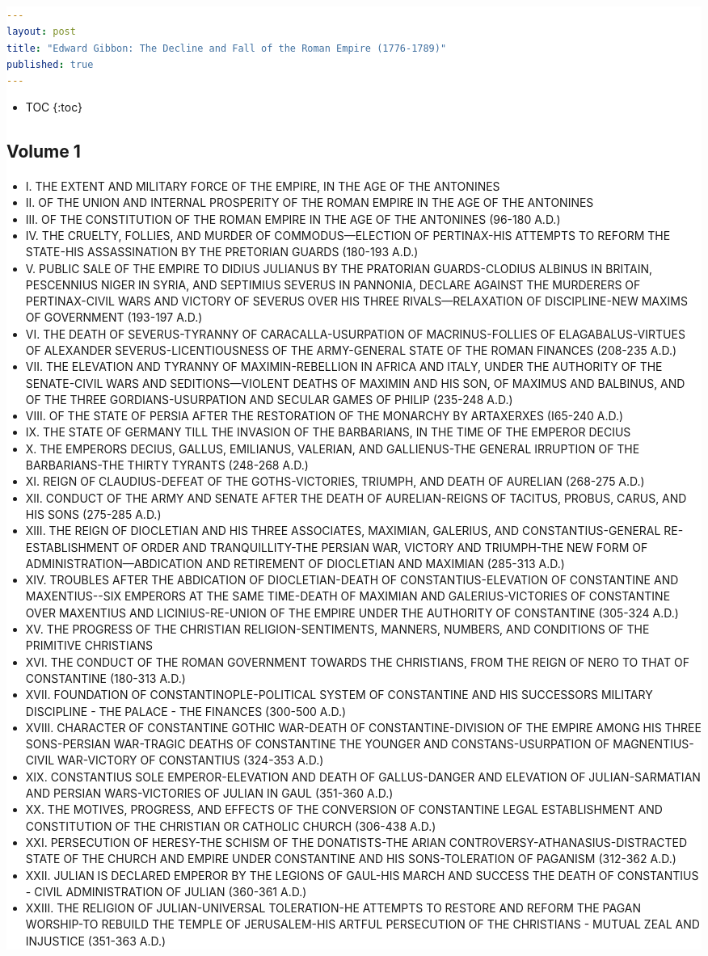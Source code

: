 ```yaml
---
layout: post
title: "Edward Gibbon: The Decline and Fall of the Roman Empire (1776-1789)"
published: true
---
```


* TOC
{:toc}

## Volume 1

- I. THE EXTENT AND MILITARY FORCE OF THE EMPIRE, IN THE AGE OF THE ANTONINES
- II. OF THE UNION AND INTERNAL PROSPERITY OF THE ROMAN EMPIRE IN THE AGE OF THE ANTONINES
- III. OF THE CONSTITUTION OF THE ROMAN EMPIRE IN THE AGE OF THE ANTONINES (96-180 A.D.)
- IV. THE CRUELTY, FOLLIES, AND MURDER OF COMMODUS—ELECTION OF PERTINAX-HIS ATTEMPTS TO REFORM THE STATE-HIS ASSASSINATION BY THE PRETORIAN GUARDS (180-193 A.D.)
- V. PUBLIC SALE OF THE EMPIRE TO DIDIUS JULIANUS BY THE PRATORIAN GUARDS-CLODIUS ALBINUS IN BRITAIN, PESCENNIUS NIGER IN SYRIA, AND SEPTIMIUS SEVERUS IN PANNONIA, DECLARE AGAINST THE MURDERERS OF PERTINAX-CIVIL WARS AND VICTORY OF SEVERUS OVER HIS THREE RIVALS—RELAXATION OF DISCIPLINE-NEW MAXIMS OF GOVERNMENT (193-197 A.D.)
- VI. THE DEATH OF SEVERUS-TYRANNY OF CARACALLA-USURPATION OF MACRINUS-FOLLIES OF ELAGABALUS-VIRTUES OF ALEXANDER SEVERUS-LICENTIOUSNESS OF THE ARMY-GENERAL STATE OF THE ROMAN FINANCES (208-235 A.D.)
- VII. THE ELEVATION AND TYRANNY OF MAXIMIN-REBELLION IN AFRICA AND ITALY, UNDER THE AUTHORITY OF THE SENATE-CIVIL WARS AND SEDITIONS—VIOLENT DEATHS OF MAXIMIN AND HIS SON, OF MAXIMUS AND BALBINUS, AND OF THE THREE GORDIANS-USURPATION AND SECULAR GAMES OF PHILIP (235-248 A.D.)
- VIII. OF THE STATE OF PERSIA AFTER THE RESTORATION OF THE MONARCHY BY ARTAXERXES (I65-240 A.D.)
- IX. THE STATE OF GERMANY TILL THE INVASION OF THE BARBARIANS, IN THE TIME OF THE EMPEROR DECIUS
- X. THE EMPERORS DECIUS, GALLUS, EMILIANUS, VALERIAN, AND GALLIENUS-THE GENERAL IRRUPTION OF THE BARBARIANS-THE THIRTY TYRANTS (248-268 A.D.)
- XI. REIGN OF CLAUDIUS-DEFEAT OF THE GOTHS-VICTORIES, TRIUMPH, AND DEATH OF AURELIAN (268-275 A.D.)
- XII. CONDUCT OF THE ARMY AND SENATE AFTER THE DEATH OF AURELIAN-REIGNS OF TACITUS, PROBUS, CARUS, AND HIS SONS (275-285 A.D.)
- XIII. THE REIGN OF DIOCLETIAN AND HIS THREE ASSOCIATES, MAXIMIAN, GALERIUS, AND CONSTANTIUS-GENERAL RE-ESTABLISHMENT OF ORDER AND TRANQUILLITY-THE PERSIAN WAR, VICTORY AND TRIUMPH-THE NEW FORM OF ADMINISTRATION—ABDICATION AND RETIREMENT OF DIOCLETIAN AND MAXIMIAN (285-313 A.D.)
- XIV. TROUBLES AFTER THE ABDICATION OF DIOCLETIAN-DEATH OF CONSTANTIUS-ELEVATION OF CONSTANTINE AND MAXENTIUS--SIX EMPERORS AT THE SAME TIME-DEATH OF MAXIMIAN AND GALERIUS-VICTORIES OF CONSTANTINE OVER MAXENTIUS AND LICINIUS-RE-UNION OF THE EMPIRE UNDER THE AUTHORITY OF CONSTANTINE (305-324 A.D.)
- XV. THE PROGRESS OF THE CHRISTIAN RELIGION-SENTIMENTS, MANNERS, NUMBERS, AND CONDITIONS OF THE PRIMITIVE CHRISTIANS
- XVI. THE CONDUCT OF THE ROMAN GOVERNMENT TOWARDS THE CHRISTIANS, FROM THE REIGN OF NERO TO THAT OF CONSTANTINE (180-313 A.D.)
- XVII. FOUNDATION OF CONSTANTINOPLE-POLITICAL SYSTEM OF CONSTANTINE AND HIS SUCCESSORS MILITARY DISCIPLINE - THE PALACE - THE FINANCES (300-500 A.D.)
- XVIII. CHARACTER OF CONSTANTINE GOTHIC WAR-DEATH OF CONSTANTINE-DIVISION OF THE EMPIRE AMONG HIS THREE SONS-PERSIAN WAR-TRAGIC DEATHS OF CONSTANTINE THE YOUNGER AND CONSTANS-USURPATION OF MAGNENTIUS-CIVIL WAR-VICTORY OF CONSTANTIUS (324-353 A.D.)
- XIX. CONSTANTIUS SOLE EMPEROR-ELEVATION AND DEATH OF GALLUS-DANGER AND ELEVATION OF JULIAN-SARMATIAN AND PERSIAN WARS-VICTORIES OF JULIAN IN GAUL (351-360 A.D.)
- XX. THE MOTIVES, PROGRESS, AND EFFECTS OF THE CONVERSION OF CONSTANTINE LEGAL ESTABLISHMENT AND CONSTITUTION OF THE CHRISTIAN OR CATHOLIC CHURCH (306-438 A.D.)
- XXI. PERSECUTION OF HERESY-THE SCHISM OF THE DONATISTS-THE ARIAN CONTROVERSY-ATHANASIUS-DISTRACTED STATE OF THE CHURCH AND EMPIRE UNDER CONSTANTINE AND HIS SONS-TOLERATION OF PAGANISM (312-362 A.D.)
- XXII. JULIAN IS DECLARED EMPEROR BY THE LEGIONS OF GAUL-HIS MARCH AND SUCCESS THE DEATH OF CONSTANTIUS - CIVIL ADMINISTRATION OF JULIAN (360-361 A.D.)
- XXIII. THE RELIGION OF JULIAN-UNIVERSAL TOLERATION-HE ATTEMPTS TO RESTORE AND REFORM THE PAGAN WORSHIP-TO REBUILD THE TEMPLE OF JERUSALEM-HIS ARTFUL PERSECUTION OF THE CHRISTIANS - MUTUAL ZEAL AND INJUSTICE (351-363 A.D.)